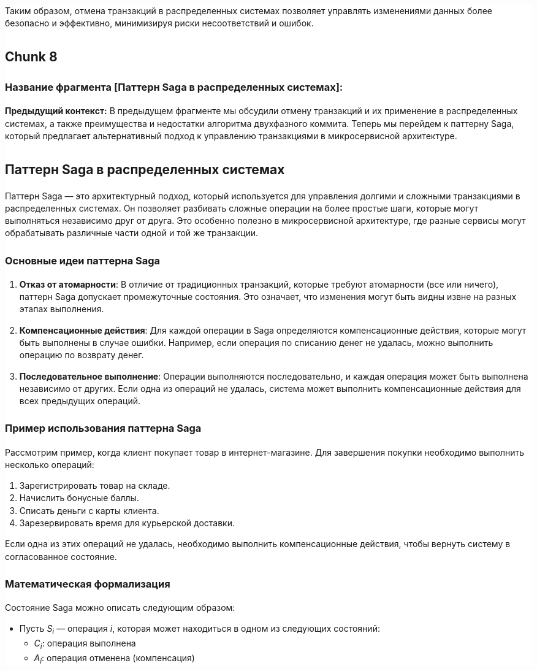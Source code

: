 Таким образом, отмена транзакций в распределенных системах позволяет управлять изменениями данных более безопасно и эффективно, минимизируя риски несоответствий и ошибок.

## Chunk 8
### **Название фрагмента [Паттерн Saga в распределенных системах]:**

**Предыдущий контекст:** В предыдущем фрагменте мы обсудили отмену транзакций и их применение в распределенных системах, а также преимущества и недостатки алгоритма двухфазного коммита. Теперь мы перейдем к паттерну Saga, который предлагает альтернативный подход к управлению транзакциями в микросервисной архитектуре.

## **Паттерн Saga в распределенных системах**

Паттерн Saga — это архитектурный подход, который используется для управления долгими и сложными транзакциями в распределенных системах. Он позволяет разбивать сложные операции на более простые шаги, которые могут выполняться независимо друг от друга. Это особенно полезно в микросервисной архитектуре, где разные сервисы могут обрабатывать различные части одной и той же транзакции.

### Основные идеи паттерна Saga

1. **Отказ от атомарности**: В отличие от традиционных транзакций, которые требуют атомарности (все или ничего), паттерн Saga допускает промежуточные состояния. Это означает, что изменения могут быть видны извне на разных этапах выполнения.

2. **Компенсационные действия**: Для каждой операции в Saga определяются компенсационные действия, которые могут быть выполнены в случае ошибки. Например, если операция по списанию денег не удалась, можно выполнить операцию по возврату денег.

3. **Последовательное выполнение**: Операции выполняются последовательно, и каждая операция может быть выполнена независимо от других. Если одна из операций не удалась, система может выполнить компенсационные действия для всех предыдущих операций.

### Пример использования паттерна Saga

Рассмотрим пример, когда клиент покупает товар в интернет-магазине. Для завершения покупки необходимо выполнить несколько операций:

1. Зарегистрировать товар на складе.
2. Начислить бонусные баллы.
3. Списать деньги с карты клиента.
4. Зарезервировать время для курьерской доставки.

Если одна из этих операций не удалась, необходимо выполнить компенсационные действия, чтобы вернуть систему в согласованное состояние.

### Математическая формализация

Состояние Saga можно описать следующим образом:

- Пусть $S_i$ — операция $i$, которая может находиться в одном из следующих состояний:
  - $C_i$: операция выполнена
  - $A_i$: операция отменена (компенсация)
